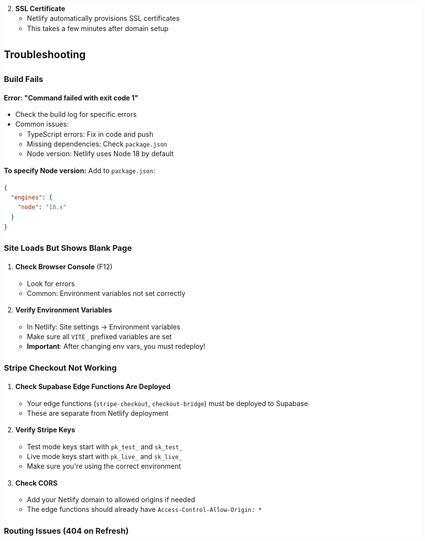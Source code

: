 2. **SSL Certificate**
   - Netlify automatically provisions SSL certificates
   - This takes a few minutes after domain setup

## Troubleshooting

### Build Fails

**Error: "Command failed with exit code 1"**
- Check the build log for specific errors
- Common issues:
  - TypeScript errors: Fix in code and push
  - Missing dependencies: Check `package.json`
  - Node version: Netlify uses Node 18 by default

**To specify Node version:**
Add to `package.json`:
```json
{
  "engines": {
    "node": "18.x"
  }
}
```

### Site Loads But Shows Blank Page

1. **Check Browser Console** (F12)
   - Look for errors
   - Common: Environment variables not set correctly

2. **Verify Environment Variables**
   - In Netlify: Site settings → Environment variables
   - Make sure all `VITE_` prefixed variables are set
   - **Important**: After changing env vars, you must redeploy!

### Stripe Checkout Not Working

1. **Check Supabase Edge Functions Are Deployed**
   - Your edge functions (`stripe-checkout`, `checkout-bridge`) must be deployed to Supabase
   - These are separate from Netlify deployment

2. **Verify Stripe Keys**
   - Test mode keys start with `pk_test_` and `sk_test_`
   - Live mode keys start with `pk_live_` and `sk_live_`
   - Make sure you're using the correct environment

3. **Check CORS**
   - Add your Netlify domain to allowed origins if needed
   - The edge functions should already have `Access-Control-Allow-Origin: *`

### Routing Issues (404 on Refresh)
